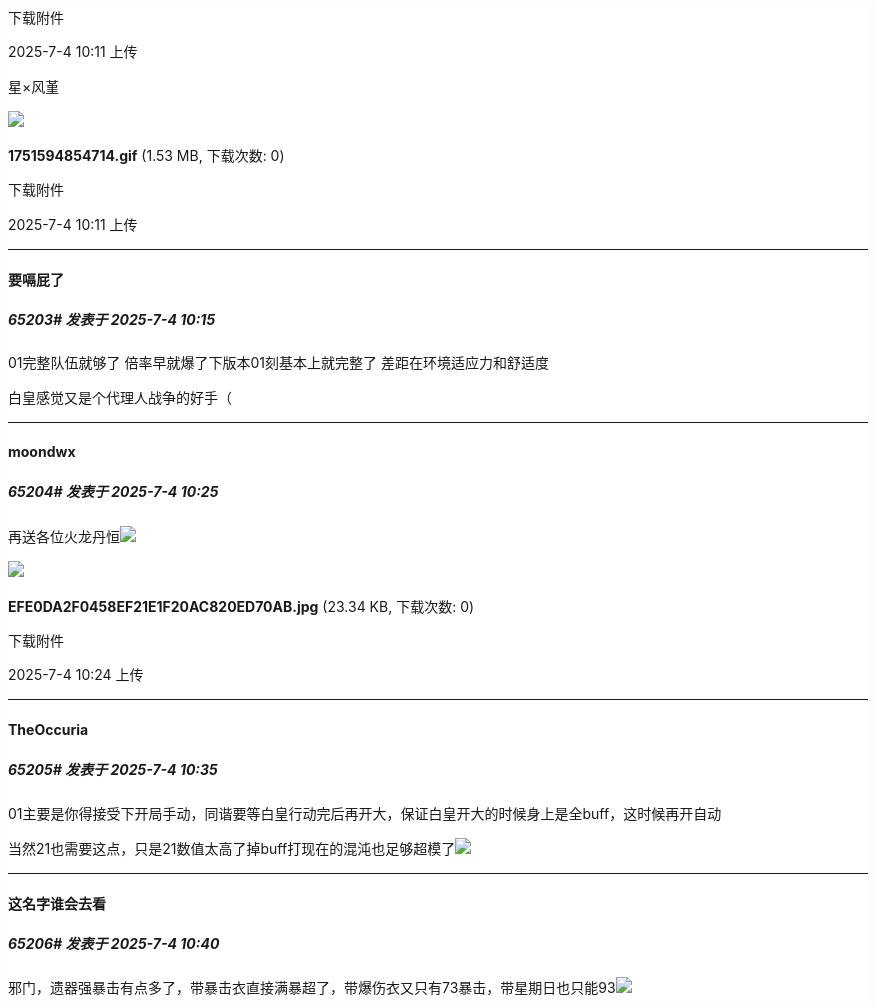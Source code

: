 下载附件

2025-7-4 10:11 上传

星×风堇

<img src="https://img.stage1st.com/forum/202507/04/101127lve5wv0sj4c4gwvl.gif" referrerpolicy="no-referrer">

<strong>1751594854714.gif</strong> (1.53 MB, 下载次数: 0)

下载附件

2025-7-4 10:11 上传

*****

####  要嗝屁了  
##### 65203#       发表于 2025-7-4 10:15

01完整队伍就够了 倍率早就爆了下版本01刻基本上就完整了 差距在环境适应力和舒适度 

白皇感觉又是个代理人战争的好手（


*****

####  moondwx  
##### 65204#       发表于 2025-7-4 10:25

再送各位火龙丹恒<img src="https://static.stage1st.com/image/smiley/face2017/067.png" referrerpolicy="no-referrer">

<img src="https://img.stage1st.com/forum/202507/04/102441gv37oh3118qh1o76.jpg" referrerpolicy="no-referrer">

<strong>EFE0DA2F0458EF21E1F20AC820ED70AB.jpg</strong> (23.34 KB, 下载次数: 0)

下载附件

2025-7-4 10:24 上传


*****

####  TheOccuria  
##### 65205#       发表于 2025-7-4 10:35

01主要是你得接受下开局手动，同谐要等白皇行动完后再开大，保证白皇开大的时候身上是全buff，这时候再开自动

当然21也需要这点，只是21数值太高了掉buff打现在的混沌也足够超模了<img src="https://static.stage1st.com/image/smiley/face2017/067.png" referrerpolicy="no-referrer">

*****

####  这名字谁会去看  
##### 65206#       发表于 2025-7-4 10:40

邪门，遗器强暴击有点多了，带暴击衣直接满暴超了，带爆伤衣又只有73暴击，带星期日也只能93<img src="https://static.stage1st.com/image/smiley/face2017/004.gif" referrerpolicy="no-referrer">

